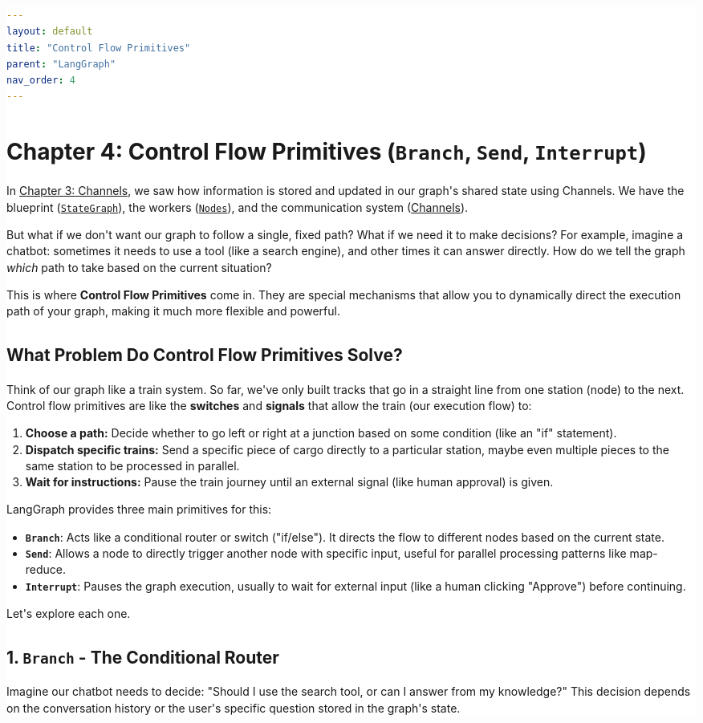```yaml
---
layout: default
title: "Control Flow Primitives"
parent: "LangGraph"
nav_order: 4
---
```


# Chapter 4: Control Flow Primitives (`Branch`, `Send`, `Interrupt`)

In [Chapter 3: Channels](03_channels.md), we saw how information is stored and updated in our graph's shared state using Channels. We have the blueprint ([`StateGraph`](01_graph___stategraph.md)), the workers ([`Nodes`](02_nodes___pregelnode__.md)), and the communication system ([Channels](03_channels.md)).

But what if we don't want our graph to follow a single, fixed path? What if we need it to make decisions? For example, imagine a chatbot: sometimes it needs to use a tool (like a search engine), and other times it can answer directly. How do we tell the graph *which* path to take based on the current situation?

This is where **Control Flow Primitives** come in. They are special mechanisms that allow you to dynamically direct the execution path of your graph, making it much more flexible and powerful.

## What Problem Do Control Flow Primitives Solve?

Think of our graph like a train system. So far, we've only built tracks that go in a straight line from one station (node) to the next. Control flow primitives are like the **switches** and **signals** that allow the train (our execution flow) to:

1.  **Choose a path:** Decide whether to go left or right at a junction based on some condition (like an "if" statement).
2.  **Dispatch specific trains:** Send a specific piece of cargo directly to a particular station, maybe even multiple pieces to the same station to be processed in parallel.
3.  **Wait for instructions:** Pause the train journey until an external signal (like human approval) is given.

LangGraph provides three main primitives for this:

*   **`Branch`**: Acts like a conditional router or switch ("if/else"). It directs the flow to different nodes based on the current state.
*   **`Send`**: Allows a node to directly trigger another node with specific input, useful for parallel processing patterns like map-reduce.
*   **`Interrupt`**: Pauses the graph execution, usually to wait for external input (like a human clicking "Approve") before continuing.

Let's explore each one.

## 1. `Branch` - The Conditional Router

Imagine our chatbot needs to decide: "Should I use the search tool, or can I answer from my knowledge?" This decision depends on the conversation history or the user's specific question stored in the graph's state.
